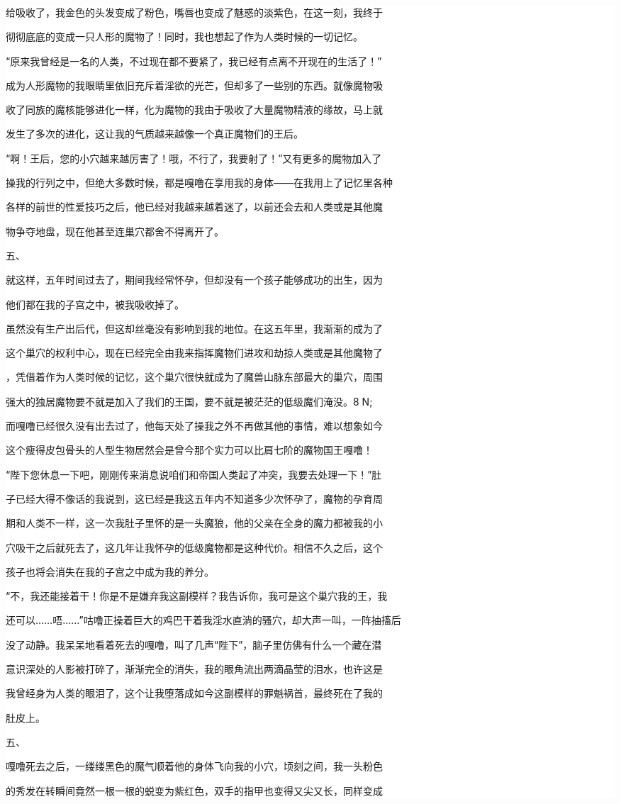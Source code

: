 给吸收了，我金色的头发变成了粉色，嘴唇也变成了魅惑的淡紫色，在这一刻，我终于

彻彻底底的变成一只人形的魔物了！同时，我也想起了作为人类时候的一切记忆。

“原来我曾经是一名的人类，不过现在都不要紧了，我已经有点离不开现在的生活了！”

成为人形魔物的我眼睛里依旧充斥着淫欲的光芒，但却多了一些别的东西。就像魔物吸

收了同族的魔核能够进化一样，化为魔物的我由于吸收了大量魔物精液的缘故，马上就

发生了多次的进化，这让我的气质越来越像一个真正魔物们的王后。

“啊！王后，您的小穴越来越厉害了！哦，不行了，我要射了！”又有更多的魔物加入了

操我的行列之中，但绝大多数时候，都是嘎噜在享用我的身体——在我用上了记忆里各种

各样的前世的性爱技巧之后，他已经对我越来越着迷了，以前还会去和人类或是其他魔

物争夺地盘，现在他甚至连巢穴都舍不得离开了。

五、

就这样，五年时间过去了，期间我经常怀孕，但却没有一个孩子能够成功的出生，因为

他们都在我的子宫之中，被我吸收掉了。

虽然没有生产出后代，但这却丝毫没有影响到我的地位。在这五年里，我渐渐的成为了

这个巢穴的权利中心，现在已经完全由我来指挥魔物们进攻和劫掠人类或是其他魔物了

，凭借着作为人类时候的记忆，这个巢穴很快就成为了魔兽山脉东部最大的巢穴，周围

强大的独居魔物要不就是加入了我们的王国，要不就是被茫茫的低级魔们淹没。8 N;

而嘎噜已经很久没有出去过了，他每天处了操我之外不再做其他的事情，难以想象如今

这个瘦得皮包骨头的人型生物居然会是曾今那个实力可以比肩七阶的魔物国王嘎噜！

“陛下您休息一下吧，刚刚传来消息说咱们和帝国人类起了冲突，我要去处理一下！”肚

子已经大得不像话的我说到，这已经是我这五年内不知道多少次怀孕了，魔物的孕育周

期和人类不一样，这一次我肚子里怀的是一头魔狼，他的父亲在全身的魔力都被我的小

穴吸干之后就死去了，这几年让我怀孕的低级魔物都是这种代价。相信不久之后，这个

孩子也将会消失在我的子宫之中成为我的养分。

“不，我还能接着干！你是不是嫌弃我这副模样？我告诉你，我可是这个巢穴我的王，我

还可以……唔……”咕噜正操着巨大的鸡巴干着我淫水直淌的骚穴，却大声一叫，一阵抽搐后

没了动静。我呆呆地看着死去的嘎噜，叫了几声“陛下”，脑子里仿佛有什么一个藏在潜

意识深处的人影被打碎了，渐渐完全的消失，我的眼角流出两滴晶莹的泪水，也许这是

我曾经身为人类的眼泪了，这个让我堕落成如今这副模样的罪魁祸首，最终死在了我的

肚皮上。

五、

嘎噜死去之后，一缕缕黑色的魔气顺着他的身体飞向我的小穴，顷刻之间，我一头粉色

的秀发在转瞬间竟然一根一根的蜕变为紫红色，双手的指甲也变得又尖又长，同样变成
